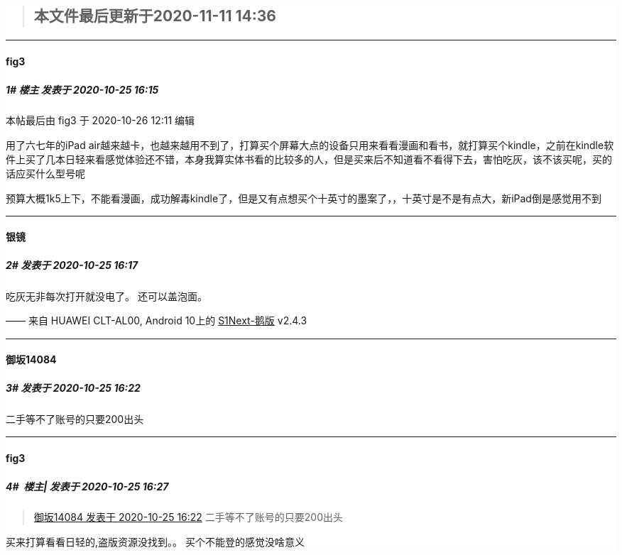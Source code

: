 > ## **本文件最后更新于2020-11-11 14:36** 



*****

####  fig3  
##### 1#       楼主       发表于 2020-10-25 16:15



 本帖最后由 fig3 于 2020-10-26 12:11 编辑 

用了六七年的iPad air越来越卡，也越来越用不到了，打算买个屏幕大点的设备只用来看看漫画和看书，就打算买个kindle，之前在kindle软件上买了几本日轻来看感觉体验还不错，本身我算实体书看的比较多的人，但是买来后不知道看不看得下去，害怕吃灰，该不该买呢，买的话应买什么型号呢

预算大概1k5上下，不能看漫画，成功解毒kindle了，但是又有点想买个十英寸的墨案了，，十英寸是不是有点大，新iPad倒是感觉用不到







*****

####  银镜  
##### 2#       发表于 2020-10-25 16:17




吃灰无非每次打开就没电了。
还可以盖泡面。

—— 来自 HUAWEI CLT-AL00, Android 10上的 [S1Next-鹅版](https://github.com/ykrank/S1-Next/releases) v2.4.3







*****

####  御坂14084  
##### 3#       发表于 2020-10-25 16:22




二手等不了账号的只要200出头







*****

####  fig3  
##### 4#         楼主| 发表于 2020-10-25 16:27



<blockquote><a href="httphttps://bbs.saraba1st.com/2b/forum.php?mod=redirect&amp;goto=findpost&amp;pid=49164813&amp;ptid=1967005" target="_blank">御坂14084 发表于 2020-10-25 16:22</a>
二手等不了账号的只要200出头</blockquote>
买来打算看看日轻的,盗版资源没找到。。
买个不能登的感觉没啥意义
